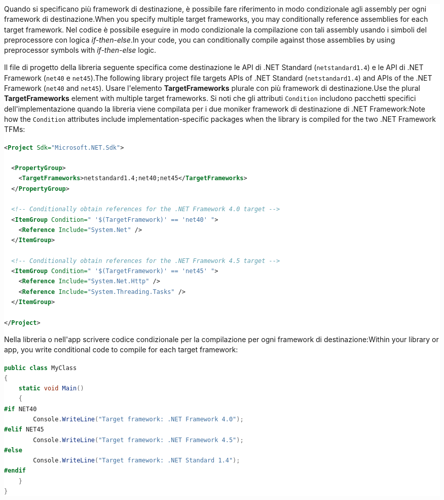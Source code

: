 <span data-ttu-id="c36d7-198">Quando si specificano più framework di destinazione, è possibile fare riferimento in modo condizionale agli assembly per ogni framework di destinazione.</span><span class="sxs-lookup"><span data-stu-id="c36d7-198">When you specify multiple target frameworks, you may conditionally reference assemblies for each target framework.</span></span> <span data-ttu-id="c36d7-199">Nel codice è possibile eseguire in modo condizionale la compilazione con tali assembly usando i simboli del preprocessore con logica *if-then-else*.</span><span class="sxs-lookup"><span data-stu-id="c36d7-199">In your code, you can conditionally compile against those assemblies by using preprocessor symbols with *if-then-else* logic.</span></span>

<span data-ttu-id="c36d7-200">Il file di progetto della libreria seguente specifica come destinazione le API di .NET Standard (`netstandard1.4`) e le API di .NET Framework (`net40` e `net45`).</span><span class="sxs-lookup"><span data-stu-id="c36d7-200">The following library project file targets APIs of .NET Standard (`netstandard1.4`) and APIs of the .NET Framework (`net40` and `net45`).</span></span> <span data-ttu-id="c36d7-201">Usare l'elemento **TargetFrameworks** plurale con più framework di destinazione.</span><span class="sxs-lookup"><span data-stu-id="c36d7-201">Use the plural **TargetFrameworks** element with multiple target frameworks.</span></span> <span data-ttu-id="c36d7-202">Si noti che gli attributi `Condition` includono pacchetti specifici dell'implementazione quando la libreria viene compilata per i due moniker framework di destinazione di .NET Framework:</span><span class="sxs-lookup"><span data-stu-id="c36d7-202">Note how the `Condition` attributes include implementation-specific packages when the library is compiled for the two .NET Framework TFMs:</span></span>

```xml
<Project Sdk="Microsoft.NET.Sdk">

  <PropertyGroup>
    <TargetFrameworks>netstandard1.4;net40;net45</TargetFrameworks>
  </PropertyGroup>

  <!-- Conditionally obtain references for the .NET Framework 4.0 target -->
  <ItemGroup Condition=" '$(TargetFramework)' == 'net40' ">
    <Reference Include="System.Net" />
  </ItemGroup>

  <!-- Conditionally obtain references for the .NET Framework 4.5 target -->
  <ItemGroup Condition=" '$(TargetFramework)' == 'net45' ">
    <Reference Include="System.Net.Http" />
    <Reference Include="System.Threading.Tasks" />
  </ItemGroup>

</Project>
```

<span data-ttu-id="c36d7-203">Nella libreria o nell'app scrivere codice condizionale per la compilazione per ogni framework di destinazione:</span><span class="sxs-lookup"><span data-stu-id="c36d7-203">Within your library or app, you write conditional code to compile for each target framework:</span></span>

```csharp
public class MyClass
{
    static void Main()
    {
#if NET40
        Console.WriteLine("Target framework: .NET Framework 4.0");
#elif NET45  
        Console.WriteLine("Target framework: .NET Framework 4.5");
#else
        Console.WriteLine("Target framework: .NET Standard 1.4");
#endif
    }
}
```
